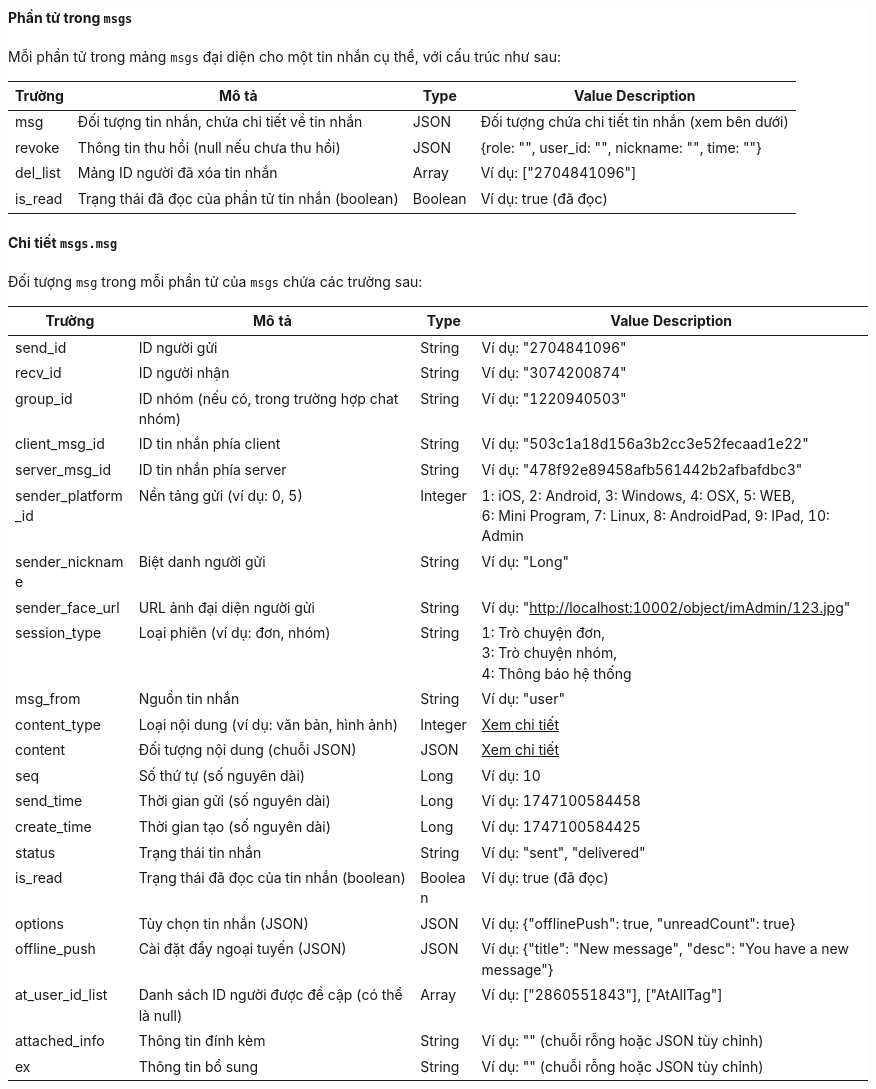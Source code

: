 #### Phần tử trong `msgs`

Mỗi phần tử trong mảng `msgs` đại diện cho một tin nhắn cụ thể, với cấu trúc như sau:

| Trường | Mô tả                                                    | Type    | Value Description                                         |
| -------- | ---------------------------------------------------------- | ------- | --------------------------------------------------------- |
| msg      | Đối tượng tin nhắn, chứa chi tiết về tin nhắn     | JSON    | Đối tượng chứa chi tiết tin nhắn (xem bên dưới) |
| revoke   | Thông tin thu hồi (null nếu chưa thu hồi)             | JSON    | {role: "", user_id: "", nickname: "", time: ""}           |
| del_list | Mảng ID người đã xóa tin nhắn                       | Array   | Ví dụ: ["2704841096"]                                   |
| is_read  | Trạng thái đã đọc của phần tử tin nhắn (boolean) | Boolean | Ví dụ: true (đã đọc)                                |

#### Chi tiết `msgs.msg`

Đối tượng `msg` trong mỗi phần tử của `msgs` chứa các trường sau:

| Trường           | Mô tả                                                     | Type    | Value Description                                                                                                 |
| ------------------ | ----------------------------------------------------------- | ------- | ----------------------------------------------------------------------------------------------------------------- |
| send_id            | ID người gửi                                             | String  | Ví dụ: "2704841096"                                                                                             |
| recv_id            | ID người nhận                                            | String  | Ví dụ: "3074200874"                                                                                             |
| group_id           | ID nhóm (nếu có, trong trường hợp chat nhóm)         | String  | Ví dụ: "1220940503"                                                                                             |
| client_msg_id      | ID tin nhắn phía client                                   | String  | Ví dụ: "503c1a18d156a3b2cc3e52fecaad1e22"                                                                       |
| server_msg_id      | ID tin nhắn phía server                                   | String  | Ví dụ: "478f92e89458afb561442b2afbafdbc3"                                                                       |
| sender_platform_id | Nền tảng gửi (ví dụ: 0, 5)                             | Integer | 1: iOS, 2: Android, 3: Windows, 4: OSX, 5: WEB,<br />6: Mini Program, 7: Linux, 8: AndroidPad, 9: IPad, 10: Admin |
| sender_nickname    | Biệt danh người gửi                                     | String  | Ví dụ: "Long"                                                                                                   |
| sender_face_url    | URL ảnh đại diện người gửi                           | String  | Ví dụ: "[http://localhost:10002/object/imAdmin/123.jpg](http://localhost:10002/object/imAdmin/123.jpg)"            |
| session_type       | Loại phiên (ví dụ: đơn, nhóm)                        | String  | 1: Trò chuyện đơn,<br />3: Trò chuyện nhóm, <br />4: Thông báo hệ thống                                |
| msg_from           | Nguồn tin nhắn                                            | String  | Ví dụ: "user"                                                                                                   |
| content_type       | Loại nội dung (ví dụ: văn bản, hình ảnh)            | Integer | [Xem chi tiết](./msg-content.md)                                                                                    |
| content            | Đối tượng nội dung (chuỗi JSON)                       | JSON    | [Xem chi tiết](./msg-content.md)                                                                                    |
| seq                | Số thứ tự (số nguyên dài)                             | Long    | Ví dụ: 10                                                                                                       |
| send_time          | Thời gian gửi (số nguyên dài)                          | Long    | Ví dụ: 1747100584458                                                                                            |
| create_time        | Thời gian tạo (số nguyên dài)                          | Long    | Ví dụ: 1747100584425                                                                                            |
| status             | Trạng thái tin nhắn                                      | String  | Ví dụ: "sent", "delivered"                                                                                      |
| is_read            | Trạng thái đã đọc của tin nhắn (boolean)            | Boolean | Ví dụ: true (đã đọc)                                                                                        |
| options            | Tùy chọn tin nhắn (JSON)                                 | JSON    | Ví dụ: {"offlinePush": true, "unreadCount": true}                                                               |
| offline_push       | Cài đặt đẩy ngoại tuyến (JSON)                       | JSON    | Ví dụ: {"title": "New message", "desc": "You have a new message"}                                               |
| at_user_id_list    | Danh sách ID người được đề cập (có thể là null) | Array   | Ví dụ: ["2860551843"], ["AtAllTag"]                                                                             |
| attached_info      | Thông tin đính kèm                                      | String  | Ví dụ: "" (chuỗi rỗng hoặc JSON tùy chỉnh)                                                                 |
| ex                 | Thông tin bổ sung                                         | String  | Ví dụ: "" (chuỗi rỗng hoặc JSON tùy chỉnh)                                                                 |
